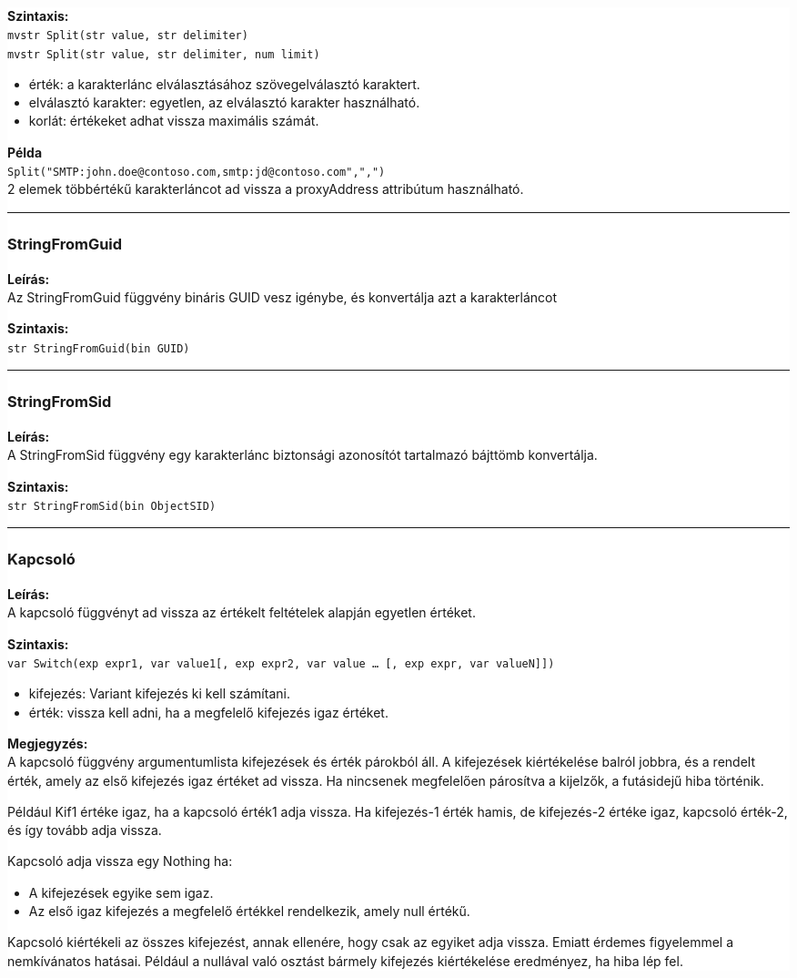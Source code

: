 **Szintaxis:**  
`mvstr Split(str value, str delimiter)`  
`mvstr Split(str value, str delimiter, num limit)`

* érték: a karakterlánc elválasztásához szövegelválasztó karaktert.
* elválasztó karakter: egyetlen, az elválasztó karakter használható.
* korlát: értékeket adhat vissza maximális számát.

**Példa**  
`Split("SMTP:john.doe@contoso.com,smtp:jd@contoso.com",",")`  
2 elemek többértékű karakterláncot ad vissza a proxyAddress attribútum használható.

- - -
### <a name="stringfromguid"></a>StringFromGuid
**Leírás:**  
Az StringFromGuid függvény bináris GUID vesz igénybe, és konvertálja azt a karakterláncot

**Szintaxis:**  
`str StringFromGuid(bin GUID)`

- - -
### <a name="stringfromsid"></a>StringFromSid
**Leírás:**  
A StringFromSid függvény egy karakterlánc biztonsági azonosítót tartalmazó bájttömb konvertálja.

**Szintaxis:**  
`str StringFromSid(bin ObjectSID)`  

- - -
### <a name="switch"></a>Kapcsoló
**Leírás:**  
A kapcsoló függvényt ad vissza az értékelt feltételek alapján egyetlen értéket.

**Szintaxis:**  
`var Switch(exp expr1, var value1[, exp expr2, var value … [, exp expr, var valueN]])`

* kifejezés: Variant kifejezés ki kell számítani.
* érték: vissza kell adni, ha a megfelelő kifejezés igaz értéket.

**Megjegyzés:**  
A kapcsoló függvény argumentumlista kifejezések és érték párokból áll. A kifejezések kiértékelése balról jobbra, és a rendelt érték, amely az első kifejezés igaz értéket ad vissza. Ha nincsenek megfelelően párosítva a kijelzők, a futásidejű hiba történik.

Például Kif1 értéke igaz, ha a kapcsoló érték1 adja vissza. Ha kifejezés-1 érték hamis, de kifejezés-2 értéke igaz, kapcsoló érték-2, és így tovább adja vissza.

Kapcsoló adja vissza egy Nothing ha:

* A kifejezések egyike sem igaz.
* Az első igaz kifejezés a megfelelő értékkel rendelkezik, amely null értékű.

Kapcsoló kiértékeli az összes kifejezést, annak ellenére, hogy csak az egyiket adja vissza. Emiatt érdemes figyelemmel a nemkívánatos hatásai. Például a nullával való osztást bármely kifejezés kiértékelése eredményez, ha hiba lép fel.
